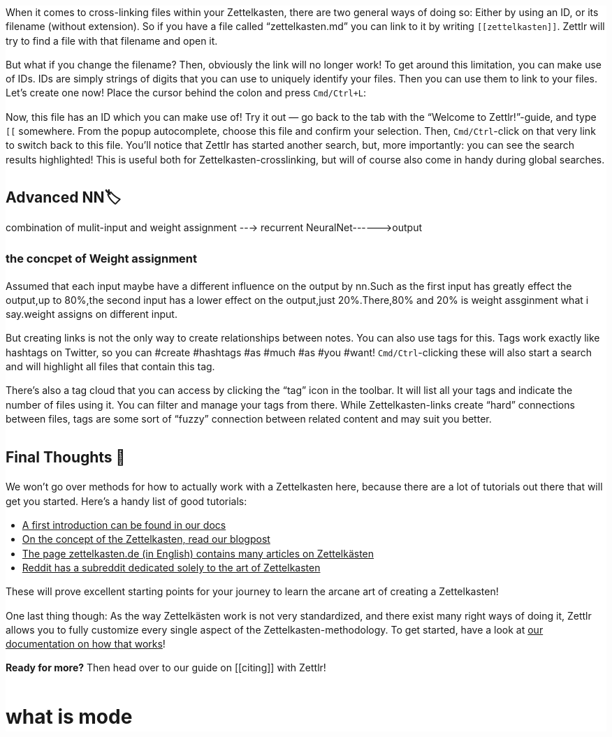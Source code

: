 When it comes to cross-linking files within your Zettelkasten, there are two general ways of doing so: Either by using an ID, or its filename (without extension). So if you have a file called “zettelkasten.md” you can link to it by writing `[[zettelkasten]]`. Zettlr will try to find a file with that filename and open it.

But what if you change the filename? Then, obviously the link will no longer work! To get around this limitation, you can make use of IDs. IDs are simply strings of digits that you can use to uniquely identify your files. Then you can use them to link to your files. Let’s create one now! Place the cursor behind the colon and press `Cmd/Ctrl+L`:

Now, this file has an ID which you can make use of! Try it out — go back to the tab with the “Welcome to Zettlr!”-guide, and type `[[` somewhere. From the popup autocomplete, choose this file and confirm your selection. Then, `Cmd/Ctrl`-click on that very link to switch back to this file. You’ll notice that Zettlr has started another search, but, more importantly: you can see the search results highlighted! This is useful both for Zettelkasten-crosslinking, but will of course also come in handy during global searches.

## Advanced NN🏷
combination of mulit-input and weight assignment --→ recurrent NeuralNet------>output
### the concpet of Weight assignment
Assumed that each input maybe have a different influence on the output by nn.Such as the first input has greatly effect the output,up to 80%,the second input has a lower effect on the output,just 20%.There,80% and 20% is weight assginment what i say.weight assigns on different input.

But creating links is not the only way to create relationships between notes. You can also use tags for this. Tags work exactly like hashtags on Twitter, so you can #create #hashtags #as #much #as #you #want! `Cmd/Ctrl`-clicking these will also start a search and will highlight all files that contain this tag.

There’s also a tag cloud that you can access by clicking the “tag” icon in the toolbar. It will list all your tags and indicate the number of files using it. You can filter and manage your tags from there. While Zettelkasten-links create “hard” connections between files, tags are some sort of “fuzzy” connection between related content and may suit you better.

## Final Thoughts 💭

We won’t go over methods for how to actually work with a Zettelkasten here, because there are a lot of tutorials out there that will get you started. Here’s a handy list of good tutorials:

- [A first introduction can be found in our docs](https://docs.zettlr.com/en/academic/zkn-method/)
- [On the concept of the Zettelkasten, read our blogpost](https://zettlr.com/post/what-is-a-zettelkasten)
- [The page zettelkasten.de (in English) contains many articles on Zettelkästen](https://zettelkasten.de/)
- [Reddit has a subreddit dedicated solely to the art of Zettelkasten](https://www.reddit.com/r/Zettelkasten)

These will prove excellent starting points for your journey to learn the arcane art of creating a Zettelkasten!

One last thing though: As the way Zettelkästen work is not very standardized, and there exist many right ways of doing it, Zettlr allows you to fully customize every single aspect of the Zettelkasten-methodology. To get started, have a look at [our documentation on how that works](https://docs.zettlr.com/en/reference/settings/#zettelkasten)!

**Ready for more?** Then head over to our guide on [[citing]] with Zettlr!
# what is mode


